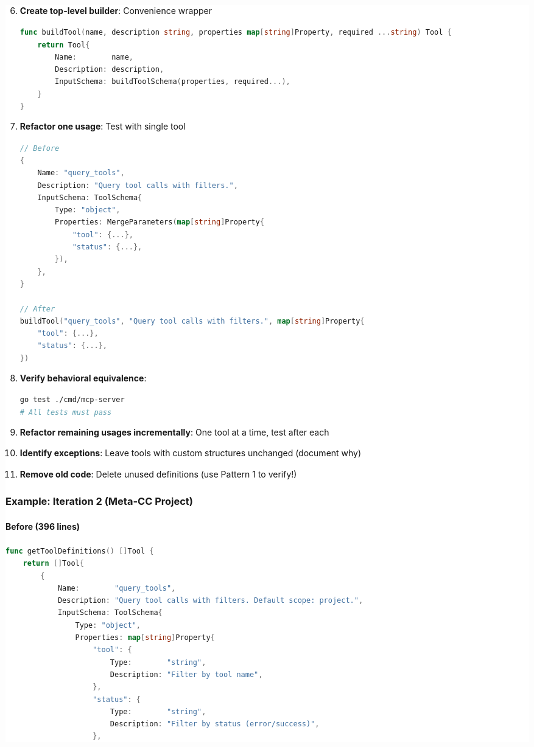 6. **Create top-level builder**: Convenience wrapper
   ```go
   func buildTool(name, description string, properties map[string]Property, required ...string) Tool {
       return Tool{
           Name:        name,
           Description: description,
           InputSchema: buildToolSchema(properties, required...),
       }
   }
   ```

7. **Refactor one usage**: Test with single tool
   ```go
   // Before
   {
       Name: "query_tools",
       Description: "Query tool calls with filters.",
       InputSchema: ToolSchema{
           Type: "object",
           Properties: MergeParameters(map[string]Property{
               "tool": {...},
               "status": {...},
           }),
       },
   }

   // After
   buildTool("query_tools", "Query tool calls with filters.", map[string]Property{
       "tool": {...},
       "status": {...},
   })
   ```

8. **Verify behavioral equivalence**:
   ```bash
   go test ./cmd/mcp-server
   # All tests must pass
   ```

9. **Refactor remaining usages incrementally**: One tool at a time, test after each

10. **Identify exceptions**: Leave tools with custom structures unchanged (document why)

11. **Remove old code**: Delete unused definitions (use Pattern 1 to verify!)

### Example: Iteration 2 (Meta-CC Project)

#### Before (396 lines)

```go
func getToolDefinitions() []Tool {
    return []Tool{
        {
            Name:        "query_tools",
            Description: "Query tool calls with filters. Default scope: project.",
            InputSchema: ToolSchema{
                Type: "object",
                Properties: map[string]Property{
                    "tool": {
                        Type:        "string",
                        Description: "Filter by tool name",
                    },
                    "status": {
                        Type:        "string",
                        Description: "Filter by status (error/success)",
                    },
```